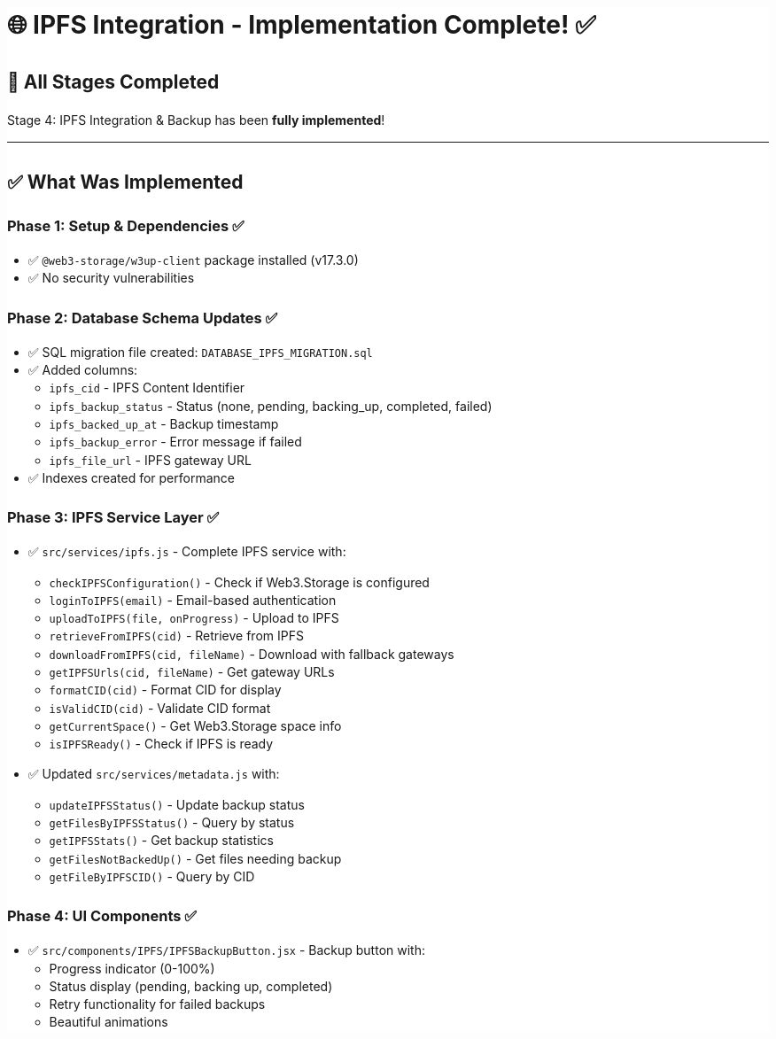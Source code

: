 # 🌐 IPFS Integration - Implementation Complete! ✅

## 🎉 All Stages Completed

Stage 4: IPFS Integration & Backup has been **fully implemented**!

---

## ✅ What Was Implemented

### Phase 1: Setup & Dependencies ✅
- ✅ `@web3-storage/w3up-client` package installed (v17.3.0)
- ✅ No security vulnerabilities

### Phase 2: Database Schema Updates ✅
- ✅ SQL migration file created: `DATABASE_IPFS_MIGRATION.sql`
- ✅ Added columns:
  - `ipfs_cid` - IPFS Content Identifier
  - `ipfs_backup_status` - Status (none, pending, backing_up, completed, failed)
  - `ipfs_backed_up_at` - Backup timestamp
  - `ipfs_backup_error` - Error message if failed
  - `ipfs_file_url` - IPFS gateway URL
- ✅ Indexes created for performance

### Phase 3: IPFS Service Layer ✅
- ✅ `src/services/ipfs.js` - Complete IPFS service with:
  - `checkIPFSConfiguration()` - Check if Web3.Storage is configured
  - `loginToIPFS(email)` - Email-based authentication
  - `uploadToIPFS(file, onProgress)` - Upload to IPFS
  - `retrieveFromIPFS(cid)` - Retrieve from IPFS
  - `downloadFromIPFS(cid, fileName)` - Download with fallback gateways
  - `getIPFSUrls(cid, fileName)` - Get gateway URLs
  - `formatCID(cid)` - Format CID for display
  - `isValidCID(cid)` - Validate CID format
  - `getCurrentSpace()` - Get Web3.Storage space info
  - `isIPFSReady()` - Check if IPFS is ready

- ✅ Updated `src/services/metadata.js` with:
  - `updateIPFSStatus()` - Update backup status
  - `getFilesByIPFSStatus()` - Query by status
  - `getIPFSStats()` - Get backup statistics
  - `getFilesNotBackedUp()` - Get files needing backup
  - `getFileByIPFSCID()` - Query by CID

### Phase 4: UI Components ✅
- ✅ `src/components/IPFS/IPFSBackupButton.jsx` - Backup button with:
  - Progress indicator (0-100%)
  - Status display (pending, backing up, completed)
  - Retry functionality for failed backups
  - Beautiful animations
